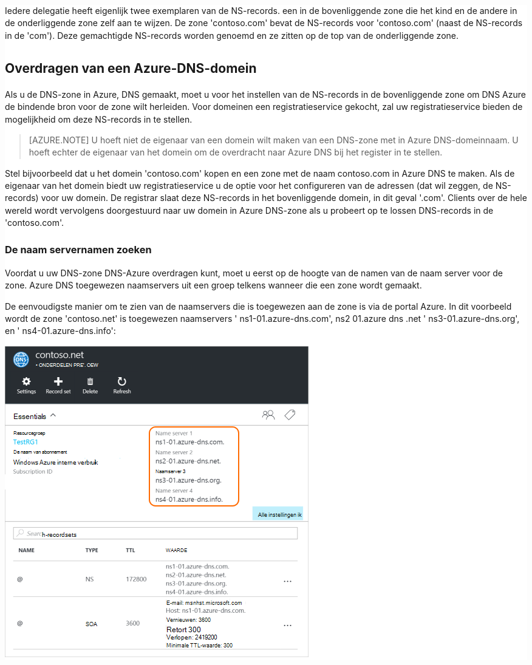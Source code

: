 Iedere delegatie heeft eigenlijk twee exemplaren van de NS-records. een in de bovenliggende zone die het kind en de andere in de onderliggende zone zelf aan te wijzen. De zone 'contoso.com' bevat de NS-records voor 'contoso.com' (naast de NS-records in de 'com'). Deze gemachtigde NS-records worden genoemd en ze zitten op de top van de onderliggende zone.


## <a name="delegating-a-domain-to-azure-dns"></a>Overdragen van een Azure-DNS-domein

Als u de DNS-zone in Azure, DNS gemaakt, moet u voor het instellen van de NS-records in de bovenliggende zone om DNS Azure de bindende bron voor de zone wilt herleiden. Voor domeinen een registratieservice gekocht, zal uw registratieservice bieden de mogelijkheid om deze NS-records in te stellen.

>[AZURE.NOTE] U hoeft niet de eigenaar van een domein wilt maken van een DNS-zone met in Azure DNS-domeinnaam. U hoeft echter de eigenaar van het domein om de overdracht naar Azure DNS bij het register in te stellen.

Stel bijvoorbeeld dat u het domein 'contoso.com' kopen en een zone met de naam contoso.com in Azure DNS te maken. Als de eigenaar van het domein biedt uw registratieservice u de optie voor het configureren van de adressen (dat wil zeggen, de NS-records) voor uw domein. De registrar slaat deze NS-records in het bovenliggende domein, in dit geval '.com'. Clients over de hele wereld wordt vervolgens doorgestuurd naar uw domein in Azure DNS-zone als u probeert op te lossen DNS-records in de 'contoso.com'.

### <a name="finding-the-name-server-names"></a>De naam servernamen zoeken

Voordat u uw DNS-zone DNS-Azure overdragen kunt, moet u eerst op de hoogte van de namen van de naam server voor de zone. Azure DNS toegewezen naamservers uit een groep telkens wanneer die een zone wordt gemaakt.

De eenvoudigste manier om te zien van de naamservers die is toegewezen aan de zone is via de portal Azure.  In dit voorbeeld wordt de zone 'contoso.net' is toegewezen naamservers ' ns1-01.azure-dns.com', ns2 01.azure dns .net ' ns3-01.azure-dns.org', en ' ns4-01.azure-dns.info':

 ![DNS-naamserver.](./media/dns-domain-delegation/viewzonens500.png)
